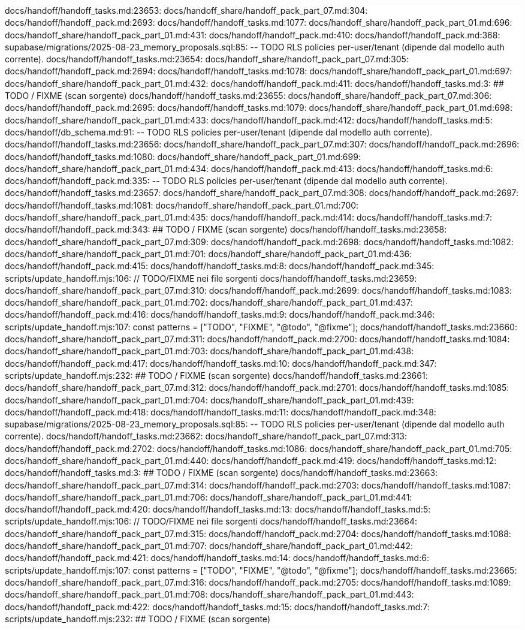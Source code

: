 docs/handoff/handoff_tasks.md:23653: docs/handoff_share/handoff_pack_part_07.md:304: docs/handoff/handoff_pack.md:2693: docs/handoff/handoff_tasks.md:1077: docs/handoff_share/handoff_pack_part_01.md:696: docs/handoff_share/handoff_pack_part_01.md:431: docs/handoff/handoff_pack.md:410: docs/handoff/handoff_pack.md:368: supabase/migrations/2025-08-23_memory_proposals.sql:85: -- TODO RLS policies per-user/tenant (dipende dal modello auth corrente).
docs/handoff/handoff_tasks.md:23654: docs/handoff_share/handoff_pack_part_07.md:305: docs/handoff/handoff_pack.md:2694: docs/handoff/handoff_tasks.md:1078: docs/handoff_share/handoff_pack_part_01.md:697: docs/handoff_share/handoff_pack_part_01.md:432: docs/handoff/handoff_pack.md:411: docs/handoff/handoff_tasks.md:3: ## TODO / FIXME (scan sorgente)
docs/handoff/handoff_tasks.md:23655: docs/handoff_share/handoff_pack_part_07.md:306: docs/handoff/handoff_pack.md:2695: docs/handoff/handoff_tasks.md:1079: docs/handoff_share/handoff_pack_part_01.md:698: docs/handoff_share/handoff_pack_part_01.md:433: docs/handoff/handoff_pack.md:412: docs/handoff/handoff_tasks.md:5: docs/handoff/db_schema.md:91: -- TODO RLS policies per-user/tenant (dipende dal modello auth corrente).
docs/handoff/handoff_tasks.md:23656: docs/handoff_share/handoff_pack_part_07.md:307: docs/handoff/handoff_pack.md:2696: docs/handoff/handoff_tasks.md:1080: docs/handoff_share/handoff_pack_part_01.md:699: docs/handoff_share/handoff_pack_part_01.md:434: docs/handoff/handoff_pack.md:413: docs/handoff/handoff_tasks.md:6: docs/handoff/handoff_pack.md:335: -- TODO RLS policies per-user/tenant (dipende dal modello auth corrente).
docs/handoff/handoff_tasks.md:23657: docs/handoff_share/handoff_pack_part_07.md:308: docs/handoff/handoff_pack.md:2697: docs/handoff/handoff_tasks.md:1081: docs/handoff_share/handoff_pack_part_01.md:700: docs/handoff_share/handoff_pack_part_01.md:435: docs/handoff/handoff_pack.md:414: docs/handoff/handoff_tasks.md:7: docs/handoff/handoff_pack.md:343: ## TODO / FIXME (scan sorgente)
docs/handoff/handoff_tasks.md:23658: docs/handoff_share/handoff_pack_part_07.md:309: docs/handoff/handoff_pack.md:2698: docs/handoff/handoff_tasks.md:1082: docs/handoff_share/handoff_pack_part_01.md:701: docs/handoff_share/handoff_pack_part_01.md:436: docs/handoff/handoff_pack.md:415: docs/handoff/handoff_tasks.md:8: docs/handoff/handoff_pack.md:345: scripts/update_handoff.mjs:106: // TODO/FIXME nei file sorgenti
docs/handoff/handoff_tasks.md:23659: docs/handoff_share/handoff_pack_part_07.md:310: docs/handoff/handoff_pack.md:2699: docs/handoff/handoff_tasks.md:1083: docs/handoff_share/handoff_pack_part_01.md:702: docs/handoff_share/handoff_pack_part_01.md:437: docs/handoff/handoff_pack.md:416: docs/handoff/handoff_tasks.md:9: docs/handoff/handoff_pack.md:346: scripts/update_handoff.mjs:107: const patterns = ["TODO", "FIXME", "@todo", "@fixme"];
docs/handoff/handoff_tasks.md:23660: docs/handoff_share/handoff_pack_part_07.md:311: docs/handoff/handoff_pack.md:2700: docs/handoff/handoff_tasks.md:1084: docs/handoff_share/handoff_pack_part_01.md:703: docs/handoff_share/handoff_pack_part_01.md:438: docs/handoff/handoff_pack.md:417: docs/handoff/handoff_tasks.md:10: docs/handoff/handoff_pack.md:347: scripts/update_handoff.mjs:232: ## TODO / FIXME (scan sorgente)
docs/handoff/handoff_tasks.md:23661: docs/handoff_share/handoff_pack_part_07.md:312: docs/handoff/handoff_pack.md:2701: docs/handoff/handoff_tasks.md:1085: docs/handoff_share/handoff_pack_part_01.md:704: docs/handoff_share/handoff_pack_part_01.md:439: docs/handoff/handoff_pack.md:418: docs/handoff/handoff_tasks.md:11: docs/handoff/handoff_pack.md:348: supabase/migrations/2025-08-23_memory_proposals.sql:85: -- TODO RLS policies per-user/tenant (dipende dal modello auth corrente).
docs/handoff/handoff_tasks.md:23662: docs/handoff_share/handoff_pack_part_07.md:313: docs/handoff/handoff_pack.md:2702: docs/handoff/handoff_tasks.md:1086: docs/handoff_share/handoff_pack_part_01.md:705: docs/handoff_share/handoff_pack_part_01.md:440: docs/handoff/handoff_pack.md:419: docs/handoff/handoff_tasks.md:12: docs/handoff/handoff_tasks.md:3: ## TODO / FIXME (scan sorgente)
docs/handoff/handoff_tasks.md:23663: docs/handoff_share/handoff_pack_part_07.md:314: docs/handoff/handoff_pack.md:2703: docs/handoff/handoff_tasks.md:1087: docs/handoff_share/handoff_pack_part_01.md:706: docs/handoff_share/handoff_pack_part_01.md:441: docs/handoff/handoff_pack.md:420: docs/handoff/handoff_tasks.md:13: docs/handoff/handoff_tasks.md:5: scripts/update_handoff.mjs:106: // TODO/FIXME nei file sorgenti
docs/handoff/handoff_tasks.md:23664: docs/handoff_share/handoff_pack_part_07.md:315: docs/handoff/handoff_pack.md:2704: docs/handoff/handoff_tasks.md:1088: docs/handoff_share/handoff_pack_part_01.md:707: docs/handoff_share/handoff_pack_part_01.md:442: docs/handoff/handoff_pack.md:421: docs/handoff/handoff_tasks.md:14: docs/handoff/handoff_tasks.md:6: scripts/update_handoff.mjs:107: const patterns = ["TODO", "FIXME", "@todo", "@fixme"];
docs/handoff/handoff_tasks.md:23665: docs/handoff_share/handoff_pack_part_07.md:316: docs/handoff/handoff_pack.md:2705: docs/handoff/handoff_tasks.md:1089: docs/handoff_share/handoff_pack_part_01.md:708: docs/handoff_share/handoff_pack_part_01.md:443: docs/handoff/handoff_pack.md:422: docs/handoff/handoff_tasks.md:15: docs/handoff/handoff_tasks.md:7: scripts/update_handoff.mjs:232: ## TODO / FIXME (scan sorgente)